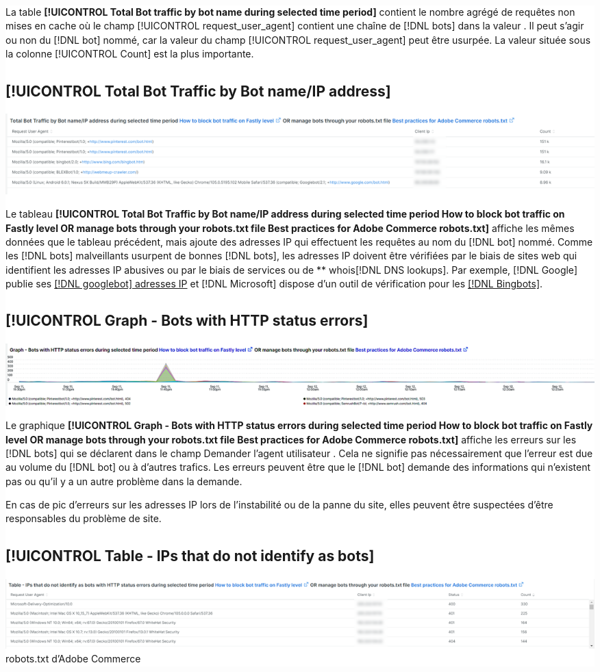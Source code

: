 La table **[!UICONTROL Total Bot traffic by bot name during selected time period]** contient le nombre agrégé de requêtes non mises en cache où le champ [!UICONTROL request_user_agent] contient une chaîne de [!DNL bots] dans la valeur . Il peut s’agir ou non du [!DNL bot] nommé, car la valeur du champ [!UICONTROL request_user_agent] peut être usurpée. La valeur située sous la colonne [!UICONTROL Count] est la plus importante.

## [!UICONTROL Total Bot Traffic by Bot name/IP address]

![Total du trafic de robots par nom/adresse IP de robot pendant la période sélectionnée Comment bloquer le trafic de robots au niveau Fastly OU gérer les robots via votre fichier robots.txt Bonnes pratiques pour Adobe Commerce robots.txt](../../assets/tools/observation-for-adobe-commerce/best-practices-adobecommerce-robots.png)

Le tableau **[!UICONTROL Total Bot Traffic by Bot name/IP address during selected time period How to block bot traffic on Fastly level OR manage bots through your robots.txt file Best practices for Adobe Commerce robots.txt]** affiche les mêmes données que le tableau précédent, mais ajoute des adresses IP qui effectuent les requêtes au nom du [!DNL bot] nommé. Comme les [!DNL bots] malveillants usurpent de bonnes [!DNL bots], les adresses IP doivent être vérifiées par le biais de sites web qui identifient les adresses IP abusives ou par le biais de services ou de ** whois[!DNL DNS lookups]. Par exemple, [!DNL Google] publie ses [[!DNL googlebot] adresses IP](https://developers.google.com/search/apis/ipranges/googlebot.json) et [!DNL Microsoft] dispose d’un outil de vérification pour les [[!DNL Bingbots]](https://www.bing.com/webmasters/help/Verify-Bingbot-2195837f).

## [!UICONTROL Graph - Bots with HTTP status errors]

![Graphique - Robots avec des erreurs de statut HTTP pendant la période sélectionnée Comment bloquer le trafic de robots au niveau Fastly OU gérer les robots via votre fichier robots.txt Bonnes pratiques pour les robots Adobe Commerce.txt](../../assets/tools/observation-for-adobe-commerce/bots-with-http-status-errors.png)

Le graphique **[!UICONTROL Graph - Bots with HTTP status errors during selected time period How to block bot traffic on Fastly level OR manage bots through your robots.txt file Best practices for Adobe Commerce robots.txt]** affiche les erreurs sur les [!DNL bots] qui se déclarent dans le champ Demander l’agent utilisateur . Cela ne signifie pas nécessairement que l’erreur est due au volume du [!DNL bot] ou à d’autres trafics. Les erreurs peuvent être que le [!DNL bot] demande des informations qui n’existent pas ou qu’il y a un autre problème dans la demande.

En cas de pic d’erreurs sur les adresses IP lors de l’instabilité ou de la panne du site, elles peuvent être suspectées d’être responsables du problème de site.

## [!UICONTROL Table - IPs that do not identify as bots]

![Tableau - Adresses IP qui ne s’identifient pas comme des robots avec des erreurs de statut HTTP pendant la période sélectionnée Comment bloquer le trafic des robots au niveau Fastly OU gérer les robots via votre fichier robots.txt Bonnes pratiques pour les &#x200B;](../../assets/tools/observation-for-adobe-commerce/ips-http-errors.png) robots.txt d’Adobe Commerce

